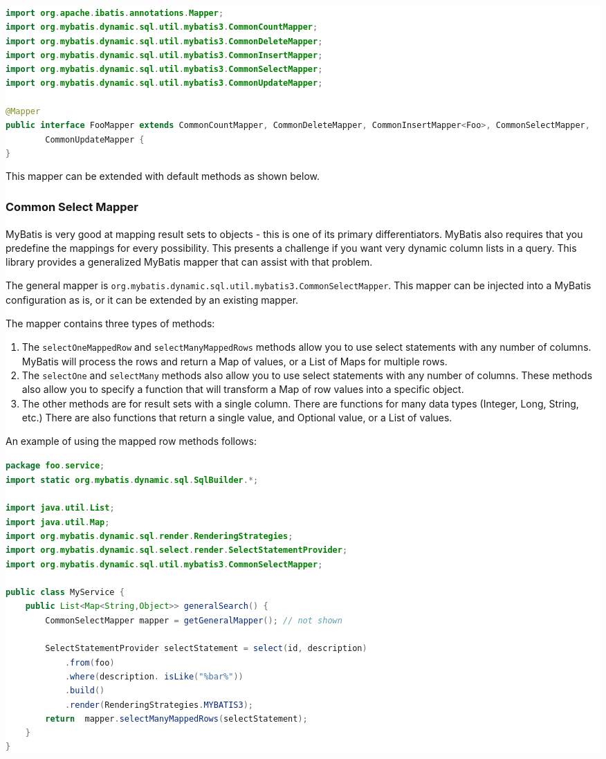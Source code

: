```java
import org.apache.ibatis.annotations.Mapper;
import org.mybatis.dynamic.sql.util.mybatis3.CommonCountMapper;
import org.mybatis.dynamic.sql.util.mybatis3.CommonDeleteMapper;
import org.mybatis.dynamic.sql.util.mybatis3.CommonInsertMapper;
import org.mybatis.dynamic.sql.util.mybatis3.CommonSelectMapper;
import org.mybatis.dynamic.sql.util.mybatis3.CommonUpdateMapper;

@Mapper
public interface FooMapper extends CommonCountMapper, CommonDeleteMapper, CommonInsertMapper<Foo>, CommonSelectMapper,
        CommonUpdateMapper {
}
```

This mapper can be extended with default methods as shown below. 

### Common Select Mapper
MyBatis is very good at mapping result sets to objects - this is one of its primary differentiators. MyBatis also requires
that you predefine the mappings for every possibility. This presents a challenge if you want very dynamic column lists
in a query. This library provides a generalized MyBatis mapper that can assist with that problem.

The general mapper is `org.mybatis.dynamic.sql.util.mybatis3.CommonSelectMapper`. This mapper can be injected into a
MyBatis configuration as is, or it can be extended by an existing mapper.

The mapper contains three types of methods:
 
1. The `selectOneMappedRow` and `selectManyMappedRows` methods allow you to use select statements with
any number of columns. MyBatis will process the rows and return a Map of values, or a List of Maps for multiple rows.
1. The `selectOne` and `selectMany` methods also allow you to use select statements with any number of columns. These methods
also allow you to specify a function that will transform a Map of row values into a specific object.
1. The other methods are for result sets with a single column. There are functions for many
data types (Integer, Long, String, etc.) There are also functions that return a single value, and Optional value,
or a List of values.

An example of using the mapped row methods follows:

```java
package foo.service;
import static org.mybatis.dynamic.sql.SqlBuilder.*;

import java.util.List;
import java.util.Map;
import org.mybatis.dynamic.sql.render.RenderingStrategies;
import org.mybatis.dynamic.sql.select.render.SelectStatementProvider;
import org.mybatis.dynamic.sql.util.mybatis3.CommonSelectMapper;

public class MyService {
    public List<Map<String,Object>> generalSearch() {
        CommonSelectMapper mapper = getGeneralMapper(); // not shown

        SelectStatementProvider selectStatement = select(id, description)
            .from(foo)
            .where(description. isLike("%bar%"))
            .build()
            .render(RenderingStrategies.MYBATIS3);
        return  mapper.selectManyMappedRows(selectStatement);
    }
}
```
